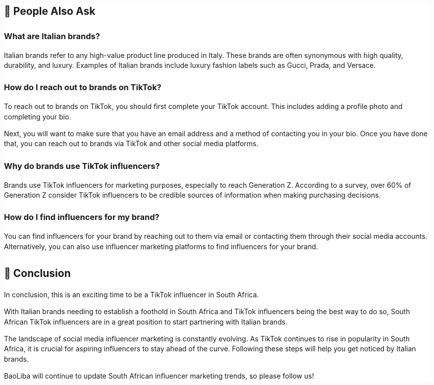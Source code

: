 ## 💬 People Also Ask

### What are Italian brands?
Italian brands refer to any high-value product line produced in Italy. These brands are often synonymous with high quality, durability, and luxury. Examples of Italian brands include luxury fashion labels such as Gucci, Prada, and Versace.

### How do I reach out to brands on TikTok?
To reach out to brands on TikTok, you should first complete your TikTok account. This includes adding a profile photo and completing your bio. 

Next, you will want to make sure that you have an email address and a method of contacting you in your bio. Once you have done that, you can reach out to brands via TikTok and other social media platforms. 

### Why do brands use TikTok influencers?
Brands use TikTok influencers for marketing purposes, especially to reach Generation Z. According to a survey, over 60% of Generation Z consider TikTok influencers to be credible sources of information when making purchasing decisions. 

### How do I find influencers for my brand?
You can find influencers for your brand by reaching out to them via email or contacting them through their social media accounts. Alternatively, you can also use influencer marketing platforms to find influencers for your brand. 


## 📣 Conclusion

In conclusion, this is an exciting time to be a TikTok influencer in South Africa.

With Italian brands needing to establish a foothold in South Africa and TikTok influencers being the best way to do so, South African TikTok influencers are in a great position to start partnering with Italian brands. 

The landscape of social media influencer marketing is constantly evolving. As TikTok continues to rise in popularity in South Africa, it is crucial for aspiring influencers to stay ahead of the curve. Following these steps will help you get noticed by Italian brands. 

BaoLiba will continue to update South African influencer marketing trends, so please follow us!